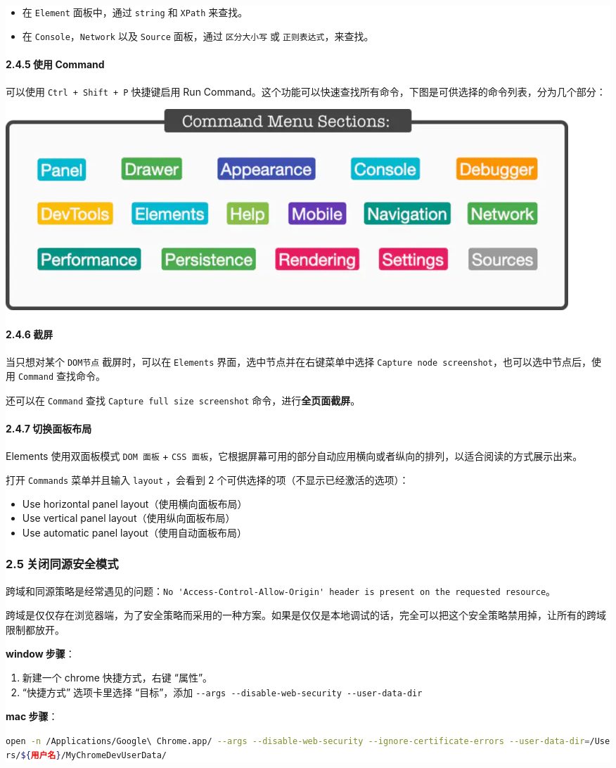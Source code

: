 - 在 `Element` 面板中，通过 `string` 和 `XPath` 来查找。

- 在 `Console`，`Network` 以及 `Source` 面板，通过 `区分大小写` 或 `正则表达式`，来查找。

#### 2.4.5 使用 Command

可以使用 `Ctrl + Shift + P` 快捷键启用 Run Command。这个功能可以快速查找所有命令，下图是可供选择的命令列表，分为几个部分：

![Command命令列表分类](./image/Command命令列表分类.png)

#### 2.4.6 截屏

当只想对某个 `DOM节点` 截屏时，可以在 `Elements` 界面，选中节点并在右键菜单中选择 `Capture node screenshot`，也可以选中节点后，使用 `Command` 查找命令。

还可以在 `Command` 查找 `Capture full size screenshot` 命令，进行**全页面截屏**。

#### 2.4.7 切换面板布局

Elements 使用双面板模式 `DOM 面板` + `CSS 面板`，它根据屏幕可用的部分自动应用横向或者纵向的排列，以适合阅读的方式展示出来。

打开 `Commands` 菜单并且输入 `layout` ，会看到 2 个可供选择的项（不显示已经激活的选项）：

- Use horizontal panel layout（使用横向面板布局）
- Use vertical panel layout（使用纵向面板布局）
- Use automatic panel layout（使用自动面板布局）

### 2.5 关闭同源安全模式

跨域和同源策略是经常遇见的问题：`No 'Access-Control-Allow-Origin' header is present on the requested resource`。

跨域是仅仅存在浏览器端，为了安全策略而采用的一种方案。如果是仅仅是本地调试的话，完全可以把这个安全策略禁用掉，让所有的跨域限制都放开。

**window 步骤**：

1. 新建一个 chrome 快捷方式，右键 “属性”。
2. “快捷方式” 选项卡里选择 “目标”，添加 `--args --disable-web-security --user-data-dir`

**mac 步骤**：

```sh
open -n /Applications/Google\ Chrome.app/ --args --disable-web-security --ignore-certificate-errors --user-data-dir=/Users/${用户名}/MyChromeDevUserData/
```
